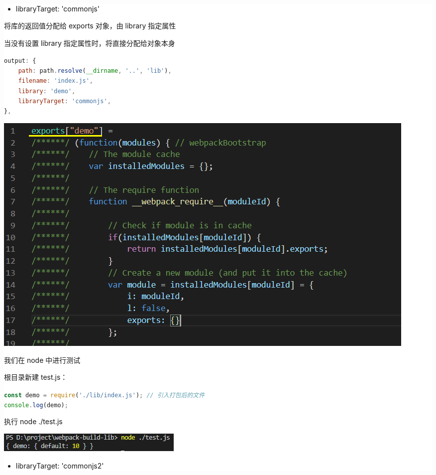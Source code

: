 - libraryTarget: 'commonjs'

将库的返回值分配给 exports 对象，由 library 指定属性

当没有设置 library 指定属性时，将直接分配给对象本身

```js
output: {
    path: path.resolve(__dirname, '..', 'lib'),
    filename: 'index.js',
    library: 'demo',
    libraryTarget: 'commonjs',
},
```

![Alt text](./imgs/10-07.png)

我们在 node 中进行测试

根目录新建 test.js：

```js
const demo = require('./lib/index.js'); // 引入打包后的文件
console.log(demo);
```

执行 node ./test.js

![Alt text](./imgs/10-08.png)

- libraryTarget: 'commonjs2'
